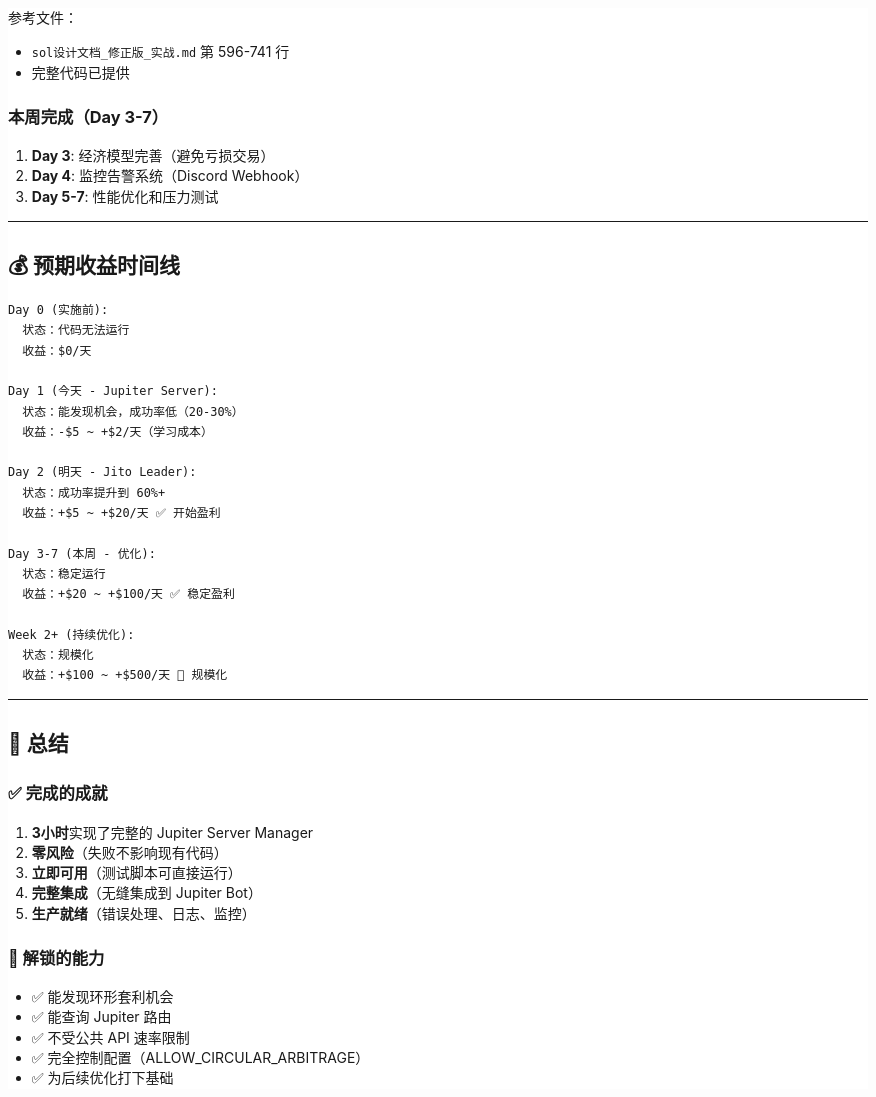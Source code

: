 参考文件：
- `sol设计文档_修正版_实战.md` 第 596-741 行
- 完整代码已提供

### 本周完成（Day 3-7）

1. **Day 3**: 经济模型完善（避免亏损交易）
2. **Day 4**: 监控告警系统（Discord Webhook）
3. **Day 5-7**: 性能优化和压力测试

---

## 💰 预期收益时间线

```
Day 0 (实施前):
  状态：代码无法运行
  收益：$0/天
  
Day 1 (今天 - Jupiter Server):
  状态：能发现机会，成功率低（20-30%）
  收益：-$5 ~ +$2/天（学习成本）
  
Day 2 (明天 - Jito Leader):
  状态：成功率提升到 60%+
  收益：+$5 ~ +$20/天 ✅ 开始盈利
  
Day 3-7 (本周 - 优化):
  状态：稳定运行
  收益：+$20 ~ +$100/天 ✅ 稳定盈利
  
Week 2+ (持续优化):
  状态：规模化
  收益：+$100 ~ +$500/天 🚀 规模化
```

---

## 🎉 总结

### ✅ 完成的成就

1. **3小时**实现了完整的 Jupiter Server Manager
2. **零风险**（失败不影响现有代码）
3. **立即可用**（测试脚本可直接运行）
4. **完整集成**（无缝集成到 Jupiter Bot）
5. **生产就绪**（错误处理、日志、监控）

### 🎯 解锁的能力

- ✅ 能发现环形套利机会
- ✅ 能查询 Jupiter 路由
- ✅ 不受公共 API 速率限制
- ✅ 完全控制配置（ALLOW_CIRCULAR_ARBITRAGE）
- ✅ 为后续优化打下基础
